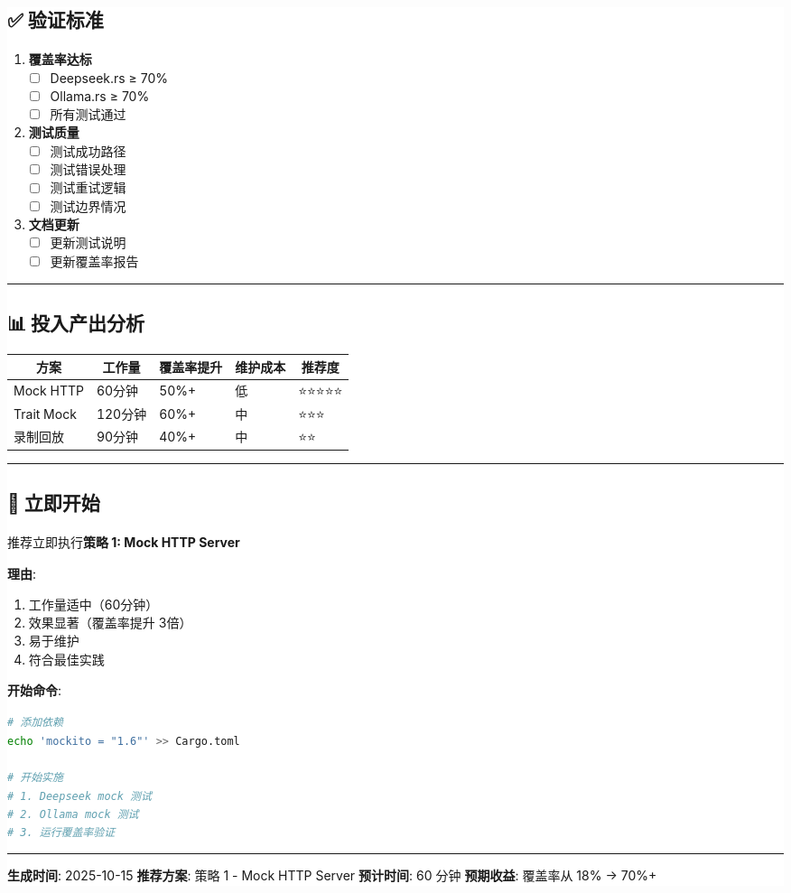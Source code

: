 
## ✅ 验证标准

1. **覆盖率达标**
   - [ ] Deepseek.rs ≥ 70%
   - [ ] Ollama.rs ≥ 70%
   - [ ] 所有测试通过

2. **测试质量**
   - [ ] 测试成功路径
   - [ ] 测试错误处理
   - [ ] 测试重试逻辑
   - [ ] 测试边界情况

3. **文档更新**
   - [ ] 更新测试说明
   - [ ] 更新覆盖率报告

---

## 📊 投入产出分析

| 方案 | 工作量 | 覆盖率提升 | 维护成本 | 推荐度 |
|------|--------|------------|----------|--------|
| Mock HTTP | 60分钟 | 50%+ | 低 | ⭐⭐⭐⭐⭐ |
| Trait Mock | 120分钟 | 60%+ | 中 | ⭐⭐⭐ |
| 录制回放 | 90分钟 | 40%+ | 中 | ⭐⭐ |

---

## 🚀 立即开始

推荐立即执行**策略 1: Mock HTTP Server**

**理由**:
1. 工作量适中（60分钟）
2. 效果显著（覆盖率提升 3倍）
3. 易于维护
4. 符合最佳实践

**开始命令**:
```bash
# 添加依赖
echo 'mockito = "1.6"' >> Cargo.toml

# 开始实施
# 1. Deepseek mock 测试
# 2. Ollama mock 测试
# 3. 运行覆盖率验证
```

---

**生成时间**: 2025-10-15
**推荐方案**: 策略 1 - Mock HTTP Server
**预计时间**: 60 分钟
**预期收益**: 覆盖率从 18% → 70%+
